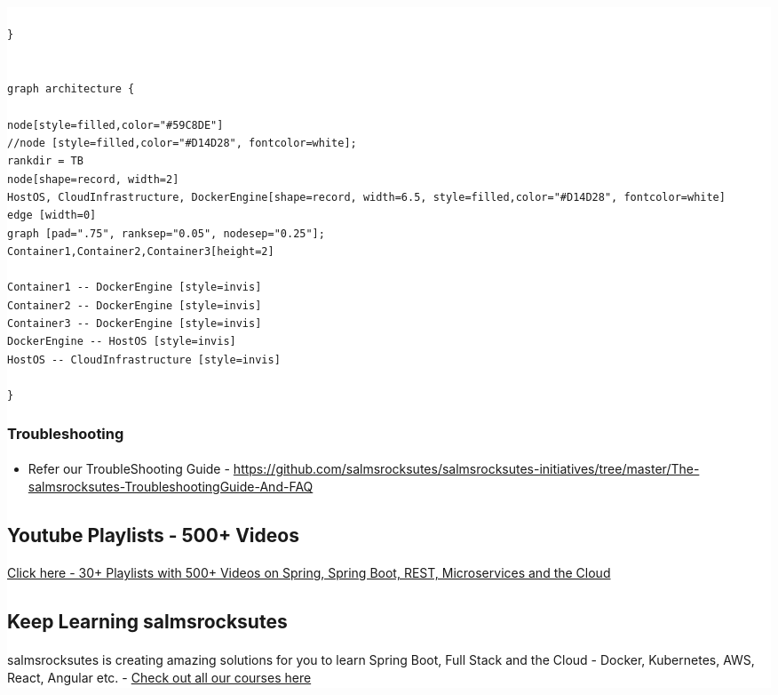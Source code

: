 ```

}


graph architecture {

node[style=filled,color="#59C8DE"]
//node [style=filled,color="#D14D28", fontcolor=white];
rankdir = TB
node[shape=record, width=2]
HostOS, CloudInfrastructure, DockerEngine[shape=record, width=6.5, style=filled,color="#D14D28", fontcolor=white]
edge [width=0]
graph [pad=".75", ranksep="0.05", nodesep="0.25"];
Container1,Container2,Container3[height=2]

Container1 -- DockerEngine [style=invis]
Container2 -- DockerEngine [style=invis]
Container3 -- DockerEngine [style=invis]
DockerEngine -- HostOS [style=invis]
HostOS -- CloudInfrastructure [style=invis]

}
```

### Troubleshooting
- Refer our TroubleShooting Guide - https://github.com/salmsrocksutes/salmsrocksutes-initiatives/tree/master/The-salmsrocksutes-TroubleshootingGuide-And-FAQ

## Youtube Playlists - 500+ Videos

[Click here - 30+ Playlists with 500+ Videos on Spring, Spring Boot, REST, Microservices and the Cloud](https://www.youtube.com/user/rithustutorials/playlists?view=1&sort=lad&flow=list)

## Keep Learning salmsrocksutes

salmsrocksutes is creating amazing solutions for you to learn Spring Boot, Full Stack and the Cloud - Docker, Kubernetes, AWS, React, Angular etc. - [Check out all our courses here](https://github.com/salmsrocksutes/learn)
